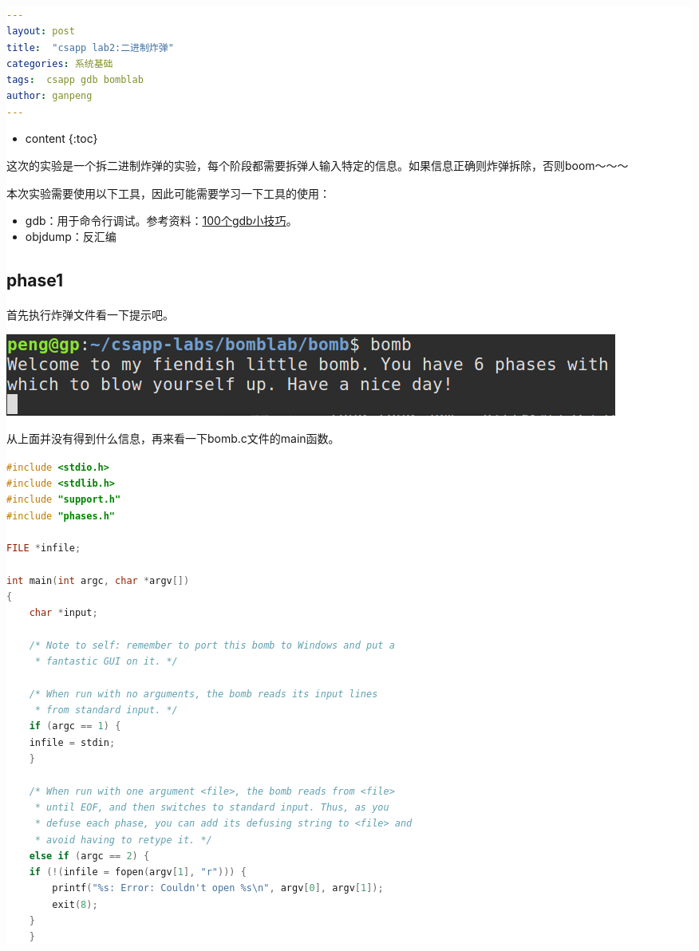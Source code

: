 ```yaml
---
layout: post
title:  "csapp lab2:二进制炸弹"
categories: 系统基础
tags:  csapp gdb bomblab
author: ganpeng
---
```


* content
{:toc}


这次的实验是一个拆二进制炸弹的实验，每个阶段都需要拆弹人输入特定的信息。如果信息正确则炸弹拆除，否则boom～～～

本次实验需要使用以下工具，因此可能需要学习一下工具的使用：
- gdb：用于命令行调试。参考资料：[100个gdb小技巧](https://legacy.gitbook.com/book/wizardforcel/100-gdb-tips/details)。
- objdump：反汇编



## phase1

首先执行炸弹文件看一下提示吧。

![prompt](/static/bomb_prompt.png)

从上面并没有得到什么信息，再来看一下bomb.c文件的main函数。

```cpp
#include <stdio.h>
#include <stdlib.h>
#include "support.h"
#include "phases.h"

FILE *infile;

int main(int argc, char *argv[])
{
    char *input;

    /* Note to self: remember to port this bomb to Windows and put a 
     * fantastic GUI on it. */

    /* When run with no arguments, the bomb reads its input lines 
     * from standard input. */
    if (argc == 1) {  
	infile = stdin;
    } 

    /* When run with one argument <file>, the bomb reads from <file> 
     * until EOF, and then switches to standard input. Thus, as you 
     * defuse each phase, you can add its defusing string to <file> and
     * avoid having to retype it. */
    else if (argc == 2) {
	if (!(infile = fopen(argv[1], "r"))) {
	    printf("%s: Error: Couldn't open %s\n", argv[0], argv[1]);
	    exit(8);
	}
    }

```
